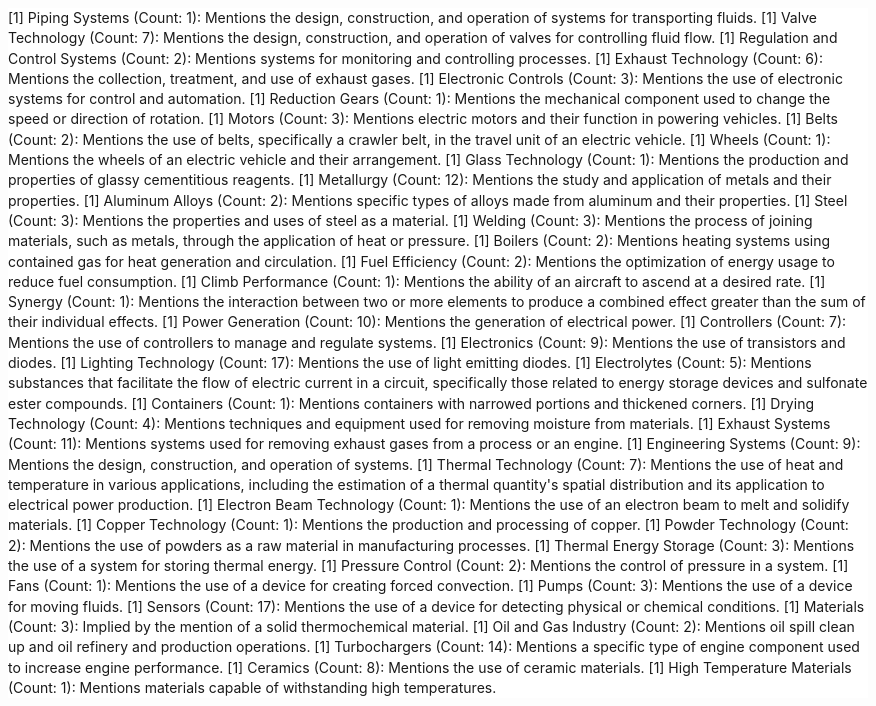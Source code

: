 [1] Piping Systems (Count: 1): Mentions the design, construction, and operation of systems for transporting fluids.
[1] Valve Technology (Count: 7): Mentions the design, construction, and operation of valves for controlling fluid flow.
[1] Regulation and Control Systems (Count: 2): Mentions systems for monitoring and controlling processes.
[1] Exhaust Technology (Count: 6): Mentions the collection, treatment, and use of exhaust gases.
[1] Electronic Controls (Count: 3): Mentions the use of electronic systems for control and automation.
[1] Reduction Gears (Count: 1): Mentions the mechanical component used to change the speed or direction of rotation.
[1] Motors (Count: 3): Mentions electric motors and their function in powering vehicles.
[1] Belts (Count: 2): Mentions the use of belts, specifically a crawler belt, in the travel unit of an electric vehicle.
[1] Wheels (Count: 1): Mentions the wheels of an electric vehicle and their arrangement.
[1] Glass Technology (Count: 1): Mentions the production and properties of glassy cementitious reagents.
[1] Metallurgy (Count: 12): Mentions the study and application of metals and their properties.
[1] Aluminum Alloys (Count: 2): Mentions specific types of alloys made from aluminum and their properties.
[1] Steel (Count: 3): Mentions the properties and uses of steel as a material.
[1] Welding (Count: 3): Mentions the process of joining materials, such as metals, through the application of heat or pressure.
[1] Boilers (Count: 2): Mentions heating systems using contained gas for heat generation and circulation.
[1] Fuel Efficiency (Count: 2): Mentions the optimization of energy usage to reduce fuel consumption.
[1] Climb Performance (Count: 1): Mentions the ability of an aircraft to ascend at a desired rate.
[1] Synergy (Count: 1): Mentions the interaction between two or more elements to produce a combined effect greater than the sum of their individual effects.
[1] Power Generation (Count: 10): Mentions the generation of electrical power.
[1] Controllers (Count: 7): Mentions the use of controllers to manage and regulate systems.
[1] Electronics (Count: 9): Mentions the use of transistors and diodes.
[1] Lighting Technology (Count: 17): Mentions the use of light emitting diodes.
[1] Electrolytes (Count: 5): Mentions substances that facilitate the flow of electric current in a circuit, specifically those related to energy storage devices and sulfonate ester compounds.
[1] Containers (Count: 1): Mentions containers with narrowed portions and thickened corners.
[1] Drying Technology (Count: 4): Mentions techniques and equipment used for removing moisture from materials.
[1] Exhaust Systems (Count: 11): Mentions systems used for removing exhaust gases from a process or an engine.
[1] Engineering Systems (Count: 9): Mentions the design, construction, and operation of systems.
[1] Thermal Technology (Count: 7): Mentions the use of heat and temperature in various applications, including the estimation of a thermal quantity's spatial distribution and its application to electrical power production.
[1] Electron Beam Technology (Count: 1): Mentions the use of an electron beam to melt and solidify materials.
[1] Copper Technology (Count: 1): Mentions the production and processing of copper.
[1] Powder Technology (Count: 2): Mentions the use of powders as a raw material in manufacturing processes.
[1] Thermal Energy Storage (Count: 3): Mentions the use of a system for storing thermal energy.
[1] Pressure Control (Count: 2): Mentions the control of pressure in a system.
[1] Fans (Count: 1): Mentions the use of a device for creating forced convection.
[1] Pumps (Count: 3): Mentions the use of a device for moving fluids.
[1] Sensors (Count: 17): Mentions the use of a device for detecting physical or chemical conditions.
[1] Materials (Count: 3): Implied by the mention of a solid thermochemical material.
[1] Oil and Gas Industry (Count: 2): Mentions oil spill clean up and oil refinery and production operations.
[1] Turbochargers (Count: 14): Mentions a specific type of engine component used to increase engine performance.
[1] Ceramics (Count: 8): Mentions the use of ceramic materials.
[1] High Temperature Materials (Count: 1): Mentions materials capable of withstanding high temperatures.